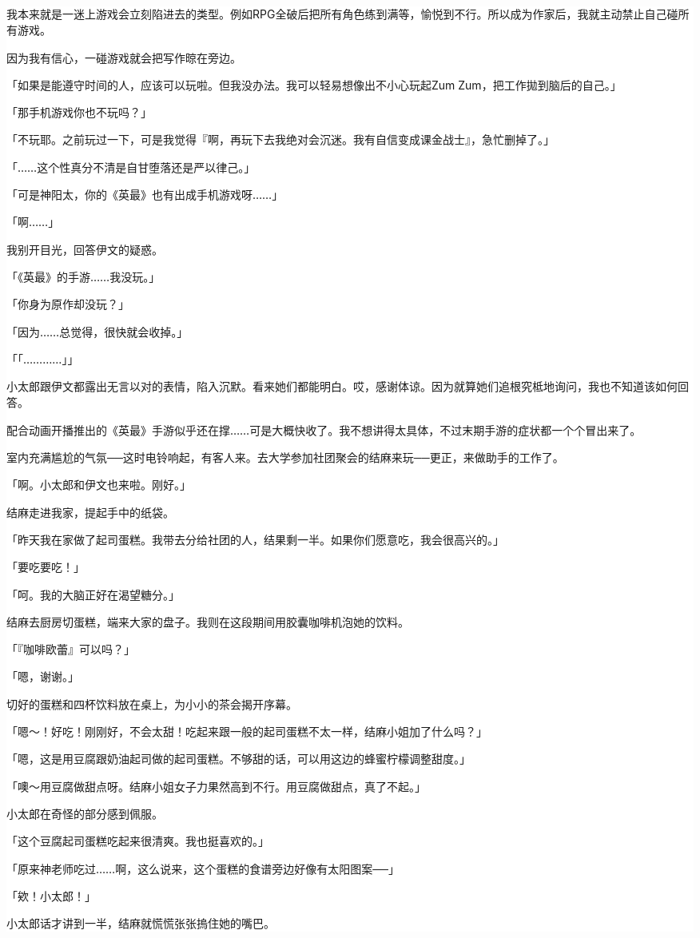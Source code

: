 我本来就是一迷上游戏会立刻陷进去的类型。例如RPG全破后把所有角色练到满等，愉悦到不行。所以成为作家后，我就主动禁止自己碰所有游戏。

因为我有信心，一碰游戏就会把写作晾在旁边。

「如果是能遵守时间的人，应该可以玩啦。但我没办法。我可以轻易想像出不小心玩起Zum Zum，把工作拋到脑后的自己。」

「那手机游戏你也不玩吗？」

「不玩耶。之前玩过一下，可是我觉得『啊，再玩下去我绝对会沉迷。我有自信变成课金战士』，急忙删掉了。」

「……这个性真分不清是自甘堕落还是严以律己。」

「可是神阳太，你的《英最》也有出成手机游戏呀……」

「啊……」

我别开目光，回答伊文的疑惑。

「《英最》的手游……我没玩。」

「你身为原作却没玩？」

「因为……总觉得，很快就会收掉。」

「「…………」」

小太郎跟伊文都露出无言以对的表情，陷入沉默。看来她们都能明白。哎，感谢体谅。因为就算她们追根究柢地询问，我也不知道该如何回答。

配合动画开播推出的《英最》手游似乎还在撑……可是大概快收了。我不想讲得太具体，不过末期手游的症状都一个个冒出来了。

室内充满尴尬的气氛──这时电铃响起，有客人来。去大学参加社团聚会的结麻来玩──更正，来做助手的工作了。

「啊。小太郎和伊文也来啦。刚好。」

结麻走进我家，提起手中的纸袋。

「昨天我在家做了起司蛋糕。我带去分给社团的人，结果剩一半。如果你们愿意吃，我会很高兴的。」

「要吃要吃！」

「呵。我的大脑正好在渴望糖分。」

结麻去厨房切蛋糕，端来大家的盘子。我则在这段期间用胶囊咖啡机泡她的饮料。

「『咖啡欧蕾』可以吗？」

「嗯，谢谢。」

切好的蛋糕和四杯饮料放在桌上，为小小的茶会揭开序幕。

「嗯～！好吃！刚刚好，不会太甜！吃起来跟一般的起司蛋糕不太一样，结麻小姐加了什么吗？」

「嗯，这是用豆腐跟奶油起司做的起司蛋糕。不够甜的话，可以用这边的蜂蜜柠檬调整甜度。」

「噢～用豆腐做甜点呀。结麻小姐女子力果然高到不行。用豆腐做甜点，真了不起。」

小太郎在奇怪的部分感到佩服。

「这个豆腐起司蛋糕吃起来很清爽。我也挺喜欢的。」

「原来神老师吃过……啊，这么说来，这个蛋糕的食谱旁边好像有太阳图案──」

「欸！小太郎！」

小太郎话才讲到一半，结麻就慌慌张张摀住她的嘴巴。
